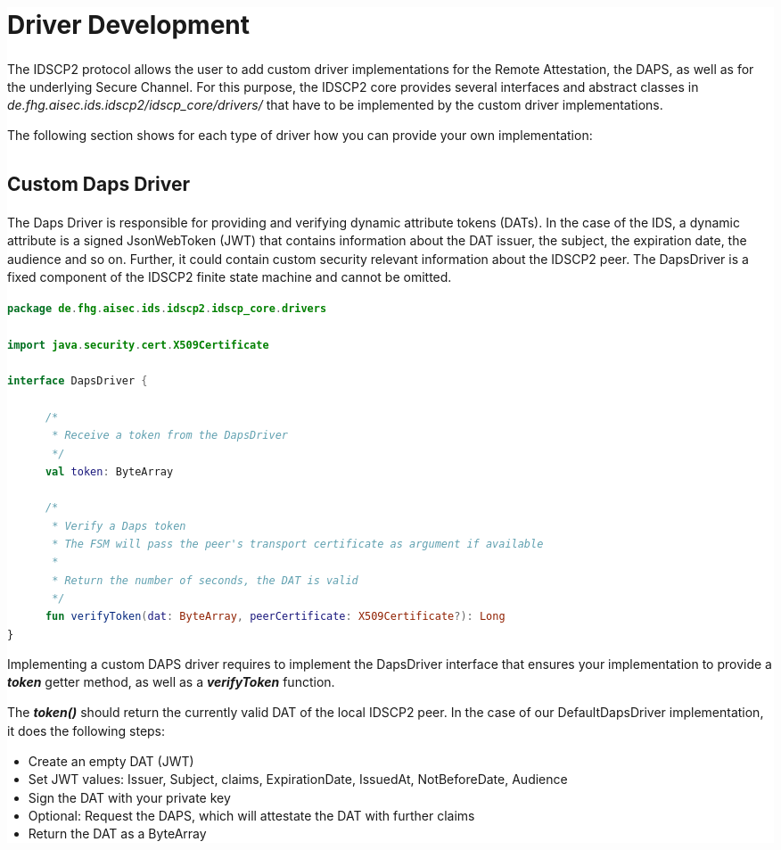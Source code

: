 # Driver Development
The IDSCP2 protocol allows the user to add custom driver implementations for the Remote Attestation, 
the DAPS, as well as for the underlying Secure Channel. For this purpose, the IDSCP2 core provides
several interfaces and abstract classes in *de.fhg.aisec.ids.idscp2/idscp_core/drivers/* that have
to be implemented by the custom driver implementations. 

The following section shows for each type of driver how you can provide your own implementation:

## Custom Daps Driver
The Daps Driver is responsible for providing and verifying dynamic attribute tokens (DATs).
In the case of the IDS, a dynamic attribute is a signed JsonWebToken (JWT) that contains information
about the DAT issuer, the subject, the expiration date, the audience and so on. Further, it could 
contain custom security relevant information about the IDSCP2 peer. The DapsDriver is a fixed
component of the IDSCP2 finite state machine and cannot be omitted.

```kotlin
package de.fhg.aisec.ids.idscp2.idscp_core.drivers
 
import java.security.cert.X509Certificate
  
interface DapsDriver {

      /*
       * Receive a token from the DapsDriver
       */
      val token: ByteArray
  
      /*
       * Verify a Daps token
       * The FSM will pass the peer's transport certificate as argument if available
       * 
       * Return the number of seconds, the DAT is valid
       */
      fun verifyToken(dat: ByteArray, peerCertificate: X509Certificate?): Long
}
```

Implementing a custom DAPS driver requires to implement the DapsDriver interface that ensures your
implementation to provide a ***token*** getter method, as well as a ***verifyToken*** function.

The ***token()*** should return the currently valid DAT of the local IDSCP2 peer. In the case of our 
DefaultDapsDriver implementation, it does the following steps:
- Create an empty DAT (JWT) 
- Set JWT values: Issuer, Subject, claims, ExpirationDate, IssuedAt, NotBeforeDate, Audience
- Sign the DAT with your private key
- Optional: Request the DAPS, which will attestate the DAT with further claims
- Return the DAT as a ByteArray
